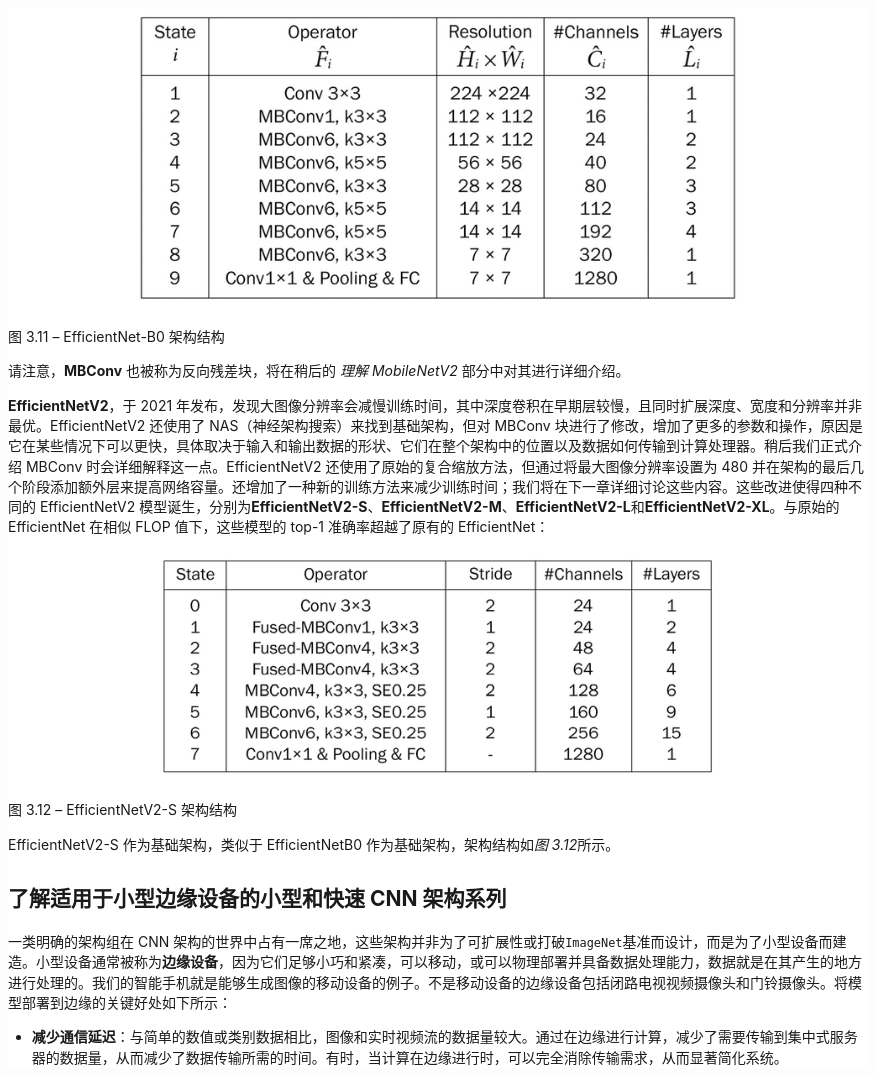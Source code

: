 ![图 3.11 – EfficientNet-B0 架构结构](img/B18187_03_11.jpg)

图 3.11 – EfficientNet-B0 架构结构

请注意，**MBConv** 也被称为反向残差块，将在稍后的 *理解* *MobileNetV2* 部分中对其进行详细介绍。

**EfficientNetV2**，于 2021 年发布，发现大图像分辨率会减慢训练时间，其中深度卷积在早期层较慢，且同时扩展深度、宽度和分辨率并非最优。EfficientNetV2 还使用了 NAS（神经架构搜索）来找到基础架构，但对 MBConv 块进行了修改，增加了更多的参数和操作，原因是它在某些情况下可以更快，具体取决于输入和输出数据的形状、它们在整个架构中的位置以及数据如何传输到计算处理器。稍后我们正式介绍 MBConv 时会详细解释这一点。EfficientNetV2 还使用了原始的复合缩放方法，但通过将最大图像分辨率设置为 480 并在架构的最后几个阶段添加额外层来提高网络容量。还增加了一种新的训练方法来减少训练时间；我们将在下一章详细讨论这些内容。这些改进使得四种不同的 EfficientNetV2 模型诞生，分别为**EfficientNetV2-S**、**EfficientNetV2-M**、**EfficientNetV2-L**和**EfficientNetV2-XL**。与原始的 EfficientNet 在相似 FLOP 值下，这些模型的 top-1 准确率超越了原有的 EfficientNet：

![图 3.12 – EfficientNetV2-S 架构结构](img/B18187_03_12.jpg)

图 3.12 – EfficientNetV2-S 架构结构

EfficientNetV2-S 作为基础架构，类似于 EfficientNetB0 作为基础架构，架构结构如*图 3.12*所示。

## 了解适用于小型边缘设备的小型和快速 CNN 架构系列

一类明确的架构组在 CNN 架构的世界中占有一席之地，这些架构并非为了可扩展性或打破`ImageNet`基准而设计，而是为了小型设备而建造。小型设备通常被称为**边缘设备**，因为它们足够小巧和紧凑，可以移动，或可以物理部署并具备数据处理能力，数据就是在其产生的地方进行处理的。我们的智能手机就是能够生成图像的移动设备的例子。不是移动设备的边缘设备包括闭路电视视频摄像头和门铃摄像头。将模型部署到边缘的关键好处如下所示：

+   **减少通信延迟**：与简单的数值或类别数据相比，图像和实时视频流的数据量较大。通过在边缘进行计算，减少了需要传输到集中式服务器的数据量，从而减少了数据传输所需的时间。有时，当计算在边缘进行时，可以完全消除传输需求，从而显著简化系统。
